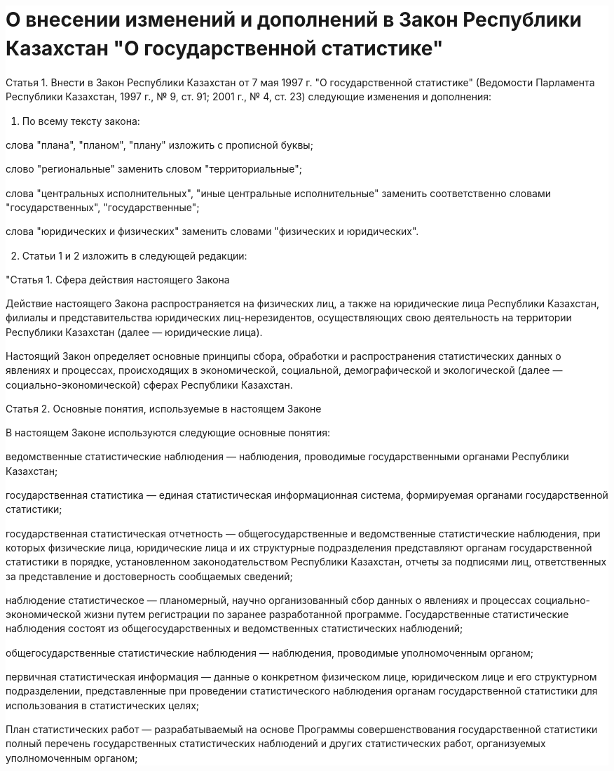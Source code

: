 # О внесении изменений и дополнений в Закон Республики Казахстан "О государственной статистике"

Статья 1. Внести в Закон Республики Казахстан от 7 мая 1997 г. "О государственной статистике" (Ведомости Парламента Республики Казахстан, 1997 г., № 9, ст. 91; 2001 г., № 4, ст. 23) следующие изменения и дополнения:

1. По всему тексту закона:

слова "плана", "планом", "плану" изложить с прописной буквы;

слово "региональные" заменить словом "территориальные";

слова "центральных исполнительных", "иные центральные исполнительные" заменить соответственно словами "государственных", "государственные";

слова "юридических и физических" заменить словами "физических и юридических".

2. Статьи 1 и 2 изложить в следующей редакции:

"Статья 1. Сфера действия настоящего Закона

Действие настоящего Закона распространяется на физических лиц, а также на юридические лица Республики Казахстан, филиалы и представительства юридических лиц-нерезидентов, осуществляющих свою деятельность на территории Республики Казахстан (далее — юридические лица).

Настоящий Закон определяет основные принципы сбора, обработки и распространения статистических данных о явлениях и процессах, происходящих в экономической, социальной, демографической и экологической (далее — социально-экономической) сферах Республики Казахстан.

Статья 2. Основные понятия, используемые в настоящем Законе

В настоящем Законе используются следующие основные понятия:

ведомственные статистические наблюдения — наблюдения, проводимые государственными органами Республики Казахстан;

государственная статистика — единая статистическая информационная система, формируемая органами государственной статистики;

государственная статистическая отчетность — общегосударственные и ведомственные статистические наблюдения, при которых физические лица, юридические лица и их структурные подразделения представляют органам государственной статистики в порядке, установленном законодательством Республики Казахстан, отчеты за подписями лиц, ответственных за представление и достоверность сообщаемых сведений;

наблюдение статистическое — планомерный, научно организованный сбор данных о явлениях и процессах социально-экономической жизни путем регистрации по заранее разработанной программе. Государственные статистические наблюдения состоят из общегосударственных и ведомственных статистических наблюдений;

общегосударственные статистические наблюдения — наблюдения, проводимые уполномоченным органом;

первичная статистическая информация — данные о конкретном физическом лице, юридическом лице и его структурном подразделении, представленные при проведении статистического наблюдения органам государственной статистики для использования в статистических целях;

План статистических работ — разрабатываемый на основе Программы совершенствования государственной статистики полный перечень государственных статистических наблюдений и других статистических работ, организуемых уполномоченным органом;
